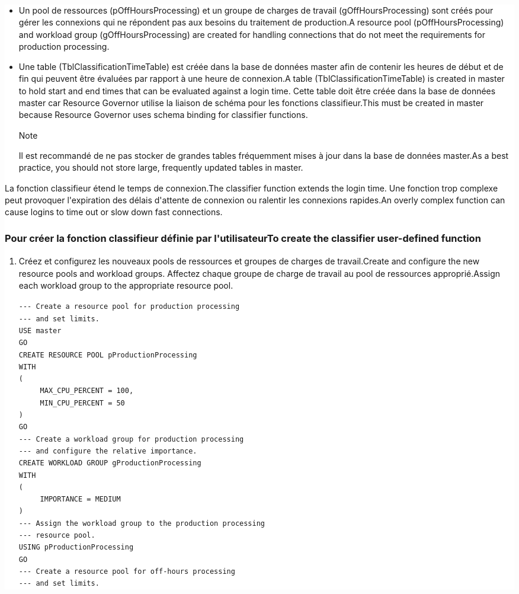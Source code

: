 -   <span data-ttu-id="9b793-108">Un pool de ressources (pOffHoursProcessing) et un groupe de charges de travail (gOffHoursProcessing) sont créés pour gérer les connexions qui ne répondent pas aux besoins du traitement de production.</span><span class="sxs-lookup"><span data-stu-id="9b793-108">A resource pool (pOffHoursProcessing) and workload group (gOffHoursProcessing) are created for handling connections that do not meet the requirements for production processing.</span></span>  
  
-   <span data-ttu-id="9b793-109">Une table (TblClassificationTimeTable) est créée dans la base de données master afin de contenir les heures de début et de fin qui peuvent être évaluées par rapport à une heure de connexion.</span><span class="sxs-lookup"><span data-stu-id="9b793-109">A table (TblClassificationTimeTable) is created in master to hold start and end times that can be evaluated against a login time.</span></span> <span data-ttu-id="9b793-110">Cette table doit être créée dans la base de données master car Resource Governor utilise la liaison de schéma pour les fonctions classifieur.</span><span class="sxs-lookup"><span data-stu-id="9b793-110">This must be created in master because Resource Governor uses schema binding for classifier functions.</span></span>  
  
    > [!NOTE]  
    >  <span data-ttu-id="9b793-111">Il est recommandé de ne pas stocker de grandes tables fréquemment mises à jour dans la base de données master.</span><span class="sxs-lookup"><span data-stu-id="9b793-111">As a best practice, you should not store large, frequently updated tables in master.</span></span>  
  
 <span data-ttu-id="9b793-112">La fonction classifieur étend le temps de connexion.</span><span class="sxs-lookup"><span data-stu-id="9b793-112">The classifier function extends the login time.</span></span> <span data-ttu-id="9b793-113">Une fonction trop complexe peut provoquer l'expiration des délais d'attente de connexion ou ralentir les connexions rapides.</span><span class="sxs-lookup"><span data-stu-id="9b793-113">An overly complex function can cause logins to time out or slow down fast connections.</span></span>  
  
### <a name="to-create-the-classifier-user-defined-function"></a><span data-ttu-id="9b793-114">Pour créer la fonction classifieur définie par l'utilisateur</span><span class="sxs-lookup"><span data-stu-id="9b793-114">To create the classifier user-defined function</span></span>  
  
1.  <span data-ttu-id="9b793-115">Créez et configurez les nouveaux pools de ressources et groupes de charges de travail.</span><span class="sxs-lookup"><span data-stu-id="9b793-115">Create and configure the new resource pools and workload groups.</span></span> <span data-ttu-id="9b793-116">Affectez chaque groupe de charge de travail au pool de ressources approprié.</span><span class="sxs-lookup"><span data-stu-id="9b793-116">Assign each workload group to the appropriate resource pool.</span></span>  
  
    ```  
    --- Create a resource pool for production processing  
    --- and set limits.  
    USE master  
    GO  
    CREATE RESOURCE POOL pProductionProcessing  
    WITH  
    (  
         MAX_CPU_PERCENT = 100,  
         MIN_CPU_PERCENT = 50  
    )  
    GO  
    --- Create a workload group for production processing  
    --- and configure the relative importance.  
    CREATE WORKLOAD GROUP gProductionProcessing  
    WITH  
    (  
         IMPORTANCE = MEDIUM  
    )  
    --- Assign the workload group to the production processing  
    --- resource pool.  
    USING pProductionProcessing  
    GO  
    --- Create a resource pool for off-hours processing  
    --- and set limits.  
